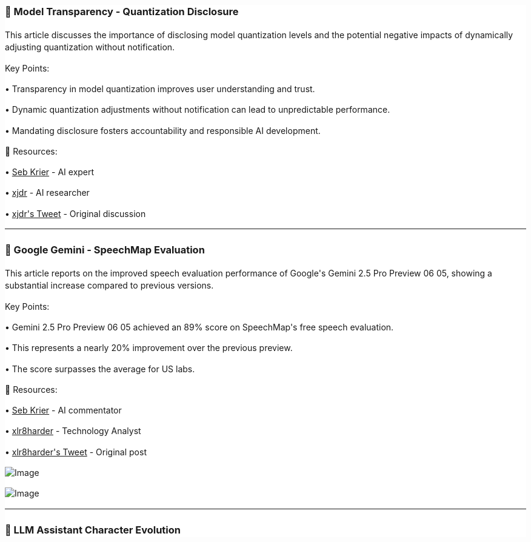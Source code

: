 ### 🤖 Model Transparency - Quantization Disclosure

This article discusses the importance of disclosing model quantization levels and the potential negative impacts of dynamically adjusting quantization without notification.

Key Points:

• Transparency in model quantization improves user understanding and trust.


•  Dynamic quantization adjustments without notification can lead to unpredictable performance.


•  Mandating disclosure fosters accountability and responsible AI development.


🔗 Resources:

• [Seb Krier](https://x.com/sebkrier) - AI expert


• [xjdr](https://x.com/_xjdr) - AI researcher


• [xjdr's Tweet](https://x.com/_xjdr/status/1931068996092334274) - Original discussion


---

### 🚀 Google Gemini - SpeechMap Evaluation

This article reports on the improved speech evaluation performance of Google's Gemini 2.5 Pro Preview 06 05, showing a substantial increase compared to previous versions.


Key Points:

• Gemini 2.5 Pro Preview 06 05 achieved an 89% score on SpeechMap's free speech evaluation.


• This represents a nearly 20% improvement over the previous preview.


• The score surpasses the average for US labs.


🔗 Resources:

• [Seb Krier](https://x.com/sebkrier) - AI commentator


• [xlr8harder](https://x.com/xlr8harder) -  Technology Analyst


• [xlr8harder's Tweet](https://x.com/xlr8harder/status/1930898756829868190) - Original post


![Image](https://pbs.twimg.com/media/GsvsolwXgAENgTF?format=jpg&name=small)


![Image](https://pbs.twimg.com/media/GsvsqWsWgAAJ-iC?format=jpg&name=small)


---

### 🤖 LLM Assistant Character Evolution
